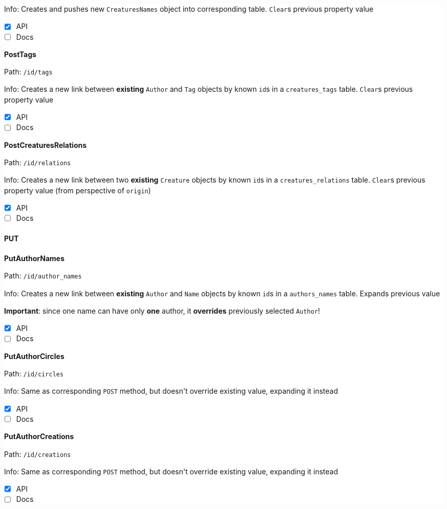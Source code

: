 Info: Creates and pushes new `CreaturesNames` object into corresponding table. `Clear`s previous property value

- [x] API
- [ ] Docs

**PostTags**

Path: `/id/tags`

Info: Creates a new link between **existing** `Author` and `Tag` objects by known `id`s in a `creatures_tags` table. `Clear`s previous property value

- [x] API
- [ ] Docs

**PostCreaturesRelations**

Path: `/id/relations`

Info: Creates a new link between two **existing** `Creature` objects by known `id`s in a `creatures_relations` table. `Clear`s previous property value (from perspective of `origin`)

- [x] API
- [ ] Docs

#### PUT

**PutAuthorNames**

Path: `/id/author_names`

Info: Creates a new link between **existing** `Author` and `Name` objects by known `id`s in a `authors_names` table. Expands previous value

**Important**: since one name can have only **one** author, it **overrides** previously selected `Author`!

- [x] API
- [ ] Docs

**PutAuthorCircles**

Path: `/id/circles`

Info: Same as corresponding `POST` method, but doesn't override existing value, expanding it instead

- [x] API
- [ ] Docs

**PutAuthorCreations**

Path: `/id/creations`

Info: Same as corresponding `POST` method, but doesn't override existing value, expanding it instead

- [x] API
- [ ] Docs
